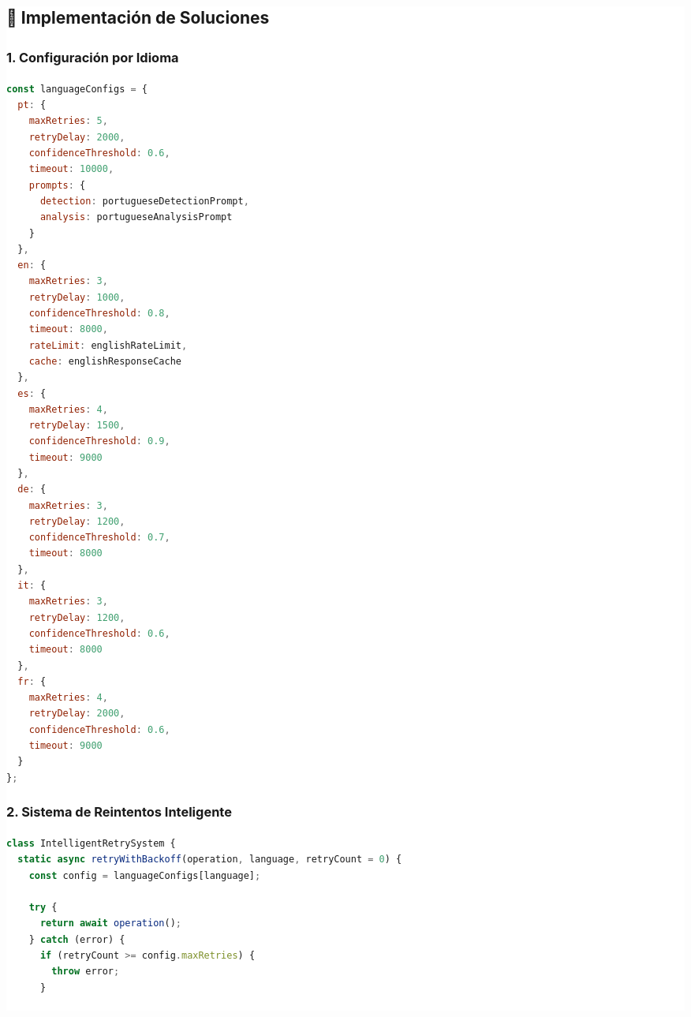 ## 🚀 **Implementación de Soluciones**

### **1. Configuración por Idioma**
```javascript
const languageConfigs = {
  pt: {
    maxRetries: 5,
    retryDelay: 2000,
    confidenceThreshold: 0.6,
    timeout: 10000,
    prompts: {
      detection: portugueseDetectionPrompt,
      analysis: portugueseAnalysisPrompt
    }
  },
  en: {
    maxRetries: 3,
    retryDelay: 1000,
    confidenceThreshold: 0.8,
    timeout: 8000,
    rateLimit: englishRateLimit,
    cache: englishResponseCache
  },
  es: {
    maxRetries: 4,
    retryDelay: 1500,
    confidenceThreshold: 0.9,
    timeout: 9000
  },
  de: {
    maxRetries: 3,
    retryDelay: 1200,
    confidenceThreshold: 0.7,
    timeout: 8000
  },
  it: {
    maxRetries: 3,
    retryDelay: 1200,
    confidenceThreshold: 0.6,
    timeout: 8000
  },
  fr: {
    maxRetries: 4,
    retryDelay: 2000,
    confidenceThreshold: 0.6,
    timeout: 9000
  }
};
```

### **2. Sistema de Reintentos Inteligente**
```javascript
class IntelligentRetrySystem {
  static async retryWithBackoff(operation, language, retryCount = 0) {
    const config = languageConfigs[language];
    
    try {
      return await operation();
    } catch (error) {
      if (retryCount >= config.maxRetries) {
        throw error;
      }
      
```